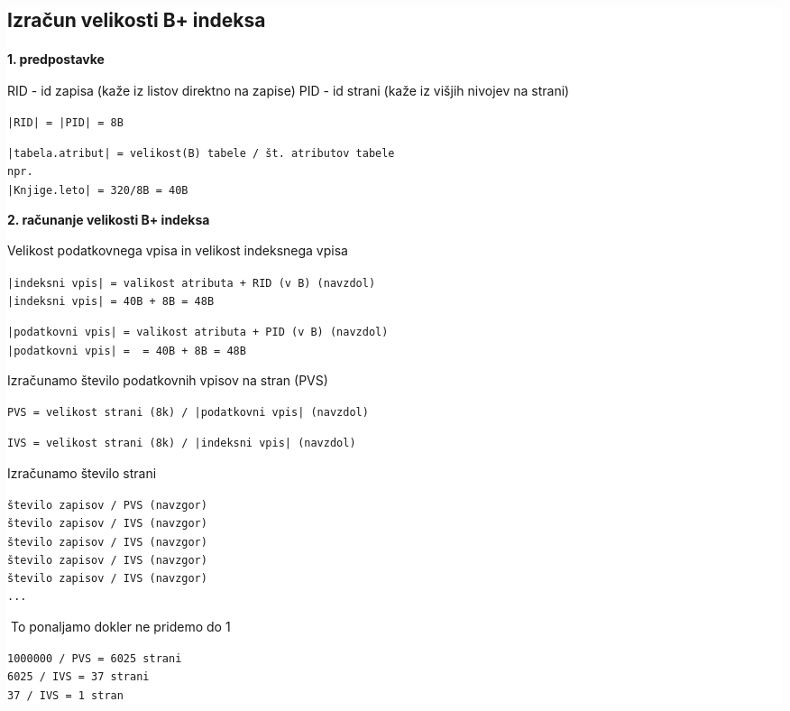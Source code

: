 

## Izračun velikosti B+ indeksa

**1. predpostavke**

RID - id zapisa (kaže iz listov direktno na zapise)
PID - id strani (kaže iz višjih nivojev na strani)

```
|RID| = |PID| = 8B
```

```
|tabela.atribut| = velikost(B) tabele / št. atributov tabele
npr.
|Knjige.leto| = 320/8B = 40B
```

**2. računanje velikosti B+ indeksa**

Velikost podatkovnega vpisa in velikost indeksnega vpisa

```
|indeksni vpis| = valikost atributa + RID (v B) (navzdol)
|indeksni vpis| = 40B + 8B = 48B
```

```
|podatkovni vpis| = valikost atributa + PID (v B) (navzdol)
|podatkovni vpis| =  = 40B + 8B = 48B
```

Izračunamo število podatkovnih vpisov na stran (PVS) 

```
PVS = velikost strani (8k) / |podatkovni vpis| (navzdol)
```

```
IVS = velikost strani (8k) / |indeksni vpis| (navzdol)
```

Izračunamo število strani

```
število zapisov / PVS (navzgor)
število zapisov / IVS (navzgor)
število zapisov / IVS (navzgor)
število zapisov / IVS (navzgor)
število zapisov / IVS (navzgor)
...
```

 To ponaljamo dokler ne pridemo do 1

```
1000000 / PVS = 6025 strani
6025 / IVS = 37 strani
37 / IVS = 1 stran
```
